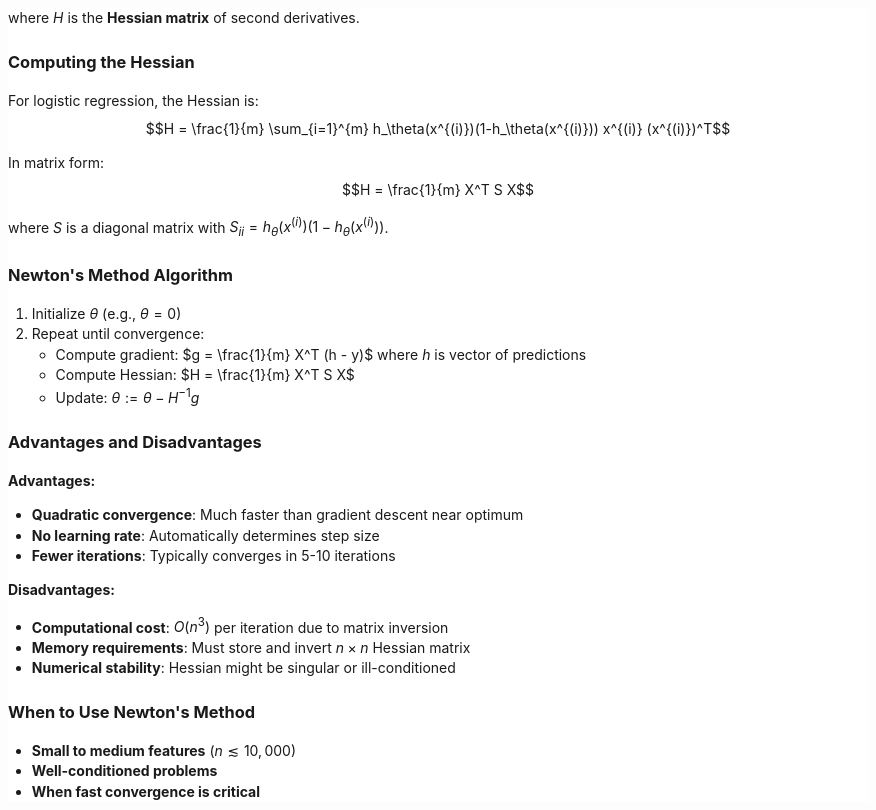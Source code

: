 where $H$ is the **Hessian matrix** of second derivatives.

### Computing the Hessian
For logistic regression, the Hessian is:
$$H = \frac{1}{m} \sum_{i=1}^{m} h_\theta(x^{(i)})(1-h_\theta(x^{(i)})) x^{(i)} (x^{(i)})^T$$

In matrix form:
$$H = \frac{1}{m} X^T S X$$

where $S$ is a diagonal matrix with $S_{ii} = h_\theta(x^{(i)})(1-h_\theta(x^{(i)}))$.

### Newton's Method Algorithm
1. Initialize $\theta$ (e.g., $\theta = 0$)
2. Repeat until convergence:
   - Compute gradient: $g = \frac{1}{m} X^T (h - y)$ where $h$ is vector of predictions
   - Compute Hessian: $H = \frac{1}{m} X^T S X$
   - Update: $\theta := \theta - H^{-1} g$

### Advantages and Disadvantages

**Advantages:**
- **Quadratic convergence**: Much faster than gradient descent near optimum
- **No learning rate**: Automatically determines step size
- **Fewer iterations**: Typically converges in 5-10 iterations

**Disadvantages:**
- **Computational cost**: $O(n^3)$ per iteration due to matrix inversion
- **Memory requirements**: Must store and invert $n \times n$ Hessian matrix
- **Numerical stability**: Hessian might be singular or ill-conditioned

### When to Use Newton's Method
- **Small to medium features** ($n \lesssim 10,000$)
- **Well-conditioned problems**
- **When fast convergence is critical**


